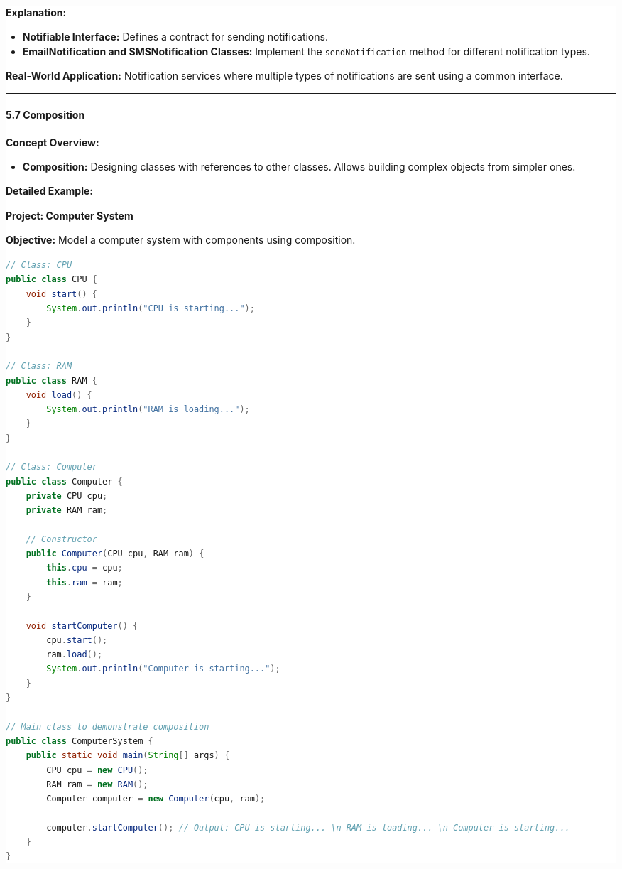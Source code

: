 **Explanation:**
- **Notifiable Interface:** Defines a contract for sending notifications.
- **EmailNotification and SMSNotification Classes:** Implement the `sendNotification` method for different notification types.

**Real-World Application:** Notification services where multiple types of notifications are sent using a common interface.

---

#### **5.7 Composition**

**Concept Overview:**
- **Composition:** Designing classes with references to other classes. Allows building complex objects from simpler ones.

**Detailed Example:**

**Project: Computer System**

**Objective:** Model a computer system with components using composition.

```java
// Class: CPU
public class CPU {
    void start() {
        System.out.println("CPU is starting...");
    }
}

// Class: RAM
public class RAM {
    void load() {
        System.out.println("RAM is loading...");
    }
}

// Class: Computer
public class Computer {
    private CPU cpu;
    private RAM ram;

    // Constructor
    public Computer(CPU cpu, RAM ram) {
        this.cpu = cpu;
        this.ram = ram;
    }

    void startComputer() {
        cpu.start();
        ram.load();
        System.out.println("Computer is starting...");
    }
}

// Main class to demonstrate composition
public class ComputerSystem {
    public static void main(String[] args) {
        CPU cpu = new CPU();
        RAM ram = new RAM();
        Computer computer = new Computer(cpu, ram);
        
        computer.startComputer(); // Output: CPU is starting... \n RAM is loading... \n Computer is starting...
    }
}
```